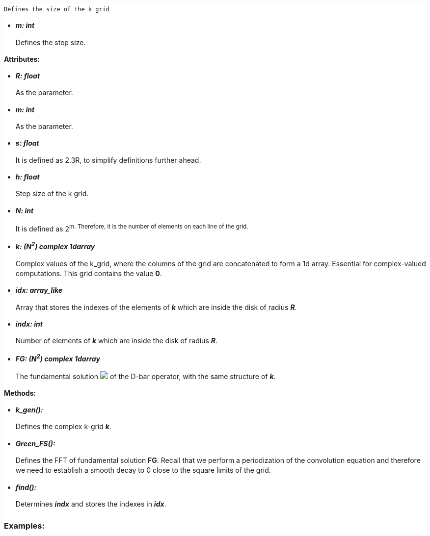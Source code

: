     Defines the size of the k grid

- ***m: int***
    
    Defines the step size.

**Attributes:**
- ***R: float***

    As the parameter.
 
- ***m: int***
    
    As the parameter.
    
- ***s: float***

    It is defined as 2.3R, to simplify definitions further ahead.

- ***h: float***
      
    Step size of the k grid.
      
- ***N: int*** 
       
    It is defined as 2<sup>m</sub>. Therefore, it is the number of elements on each line of the grid.

- ***k: (N<sup>2</sup>) complex 1darray***
    
    Complex values of the k_grid, where the columns of the grid are concatenated to form a 1d array. Essential for complex-valued computations. This grid contains the value **0**.

- ***idx: array_like***

    Array that stores the indexes of the elements of ***k*** which are inside the disk of radius ***R***.

- ***indx: int***

    Number of elements of ***k*** which are inside the disk of radius ***R***.
    
 - ***FG: (N<sup>2</sup>) complex 1darray***

    The fundamental solution <img src="https://latex.codecogs.com/png.latex?%5Cinline%20%5Cbg_white%20G_%7B%5Cbar%5Cpartial%7D"/> of the D-bar operator, with the same structure of ***k***.
    
**Methods:**
 
 - ***k_gen():***
 
    Defines the complex k-grid ***k***.
    
- ***Green_FS():***

    Defines the FFT of fundamental solution **FG**. Recall that we perform a periodization of the convolution equation and therefore we need to establish a smooth decay to 0 close to the square limits of the grid.
    
- ***find():***

    Determines ***indx*** and stores the indexes in ***idx***.
 
 
 ### Examples:
 